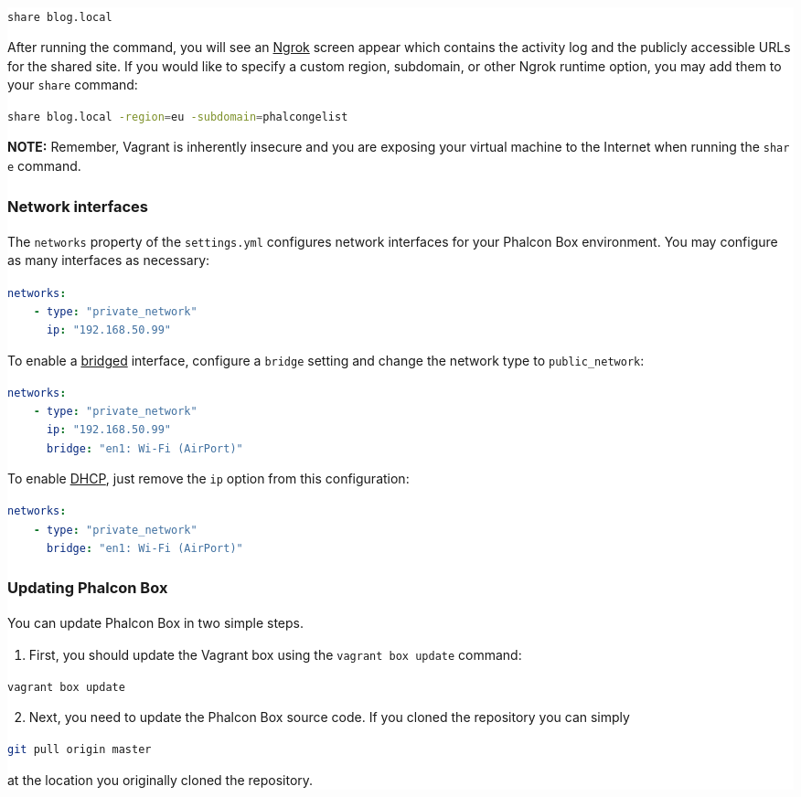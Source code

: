 ```bash
share blog.local
```

After running the command, you will see an [Ngrok](https://ngrok.com) screen appear which contains the activity log and
the publicly accessible URLs for the shared site. If you would like to specify a custom region, subdomain, or other
Ngrok runtime option, you may add them to your `share` command:

```bash
share blog.local -region=eu -subdomain=phalcongelist
```

**NOTE:** Remember, Vagrant is inherently insecure and you are exposing your virtual machine to the Internet when
running the `share` command.

### Network interfaces

The `networks` property of the `settings.yml` configures network interfaces for your Phalcon Box environment.
You may configure as many interfaces as necessary:

```yaml
networks:
    - type: "private_network"
      ip: "192.168.50.99"
```

To enable a [bridged](https://www.vagrantup.com/docs/networking/public_network.html) interface, configure a `bridge`
setting and change the network type to `public_network`:

```yaml
networks:
    - type: "private_network"
      ip: "192.168.50.99"
      bridge: "en1: Wi-Fi (AirPort)"
```

To enable [DHCP](https://www.vagrantup.com/docs/networking/public_network.html), just remove the `ip` option from this
configuration:

```yaml
networks:
    - type: "private_network"
      bridge: "en1: Wi-Fi (AirPort)"
```

### Updating Phalcon Box

You can update Phalcon Box in two simple steps.

1. First, you should update the Vagrant box using the `vagrant box update` command:
  ```bash
  vagrant box update
  ```
2. Next, you need to update the Phalcon Box source code. If you cloned the repository you can simply
  ```bash
  git pull origin master
  ```
at the location you originally cloned the repository.
